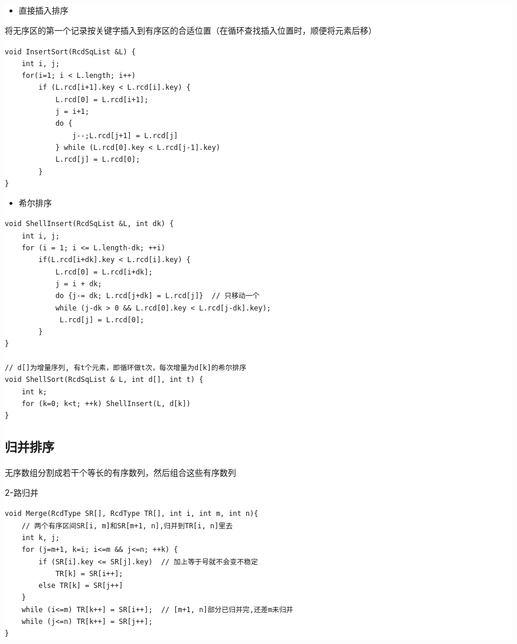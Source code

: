 - 直接插入排序

将无序区的第一个记录按关键字插入到有序区的合适位置（在循环查找插入位置时，顺便将元素后移）

```
void InsertSort(RcdSqList &L) {
	int i, j;
	for(i=1; i < L.length; i++)
		if (L.rcd[i+1].key < L.rcd[i].key) {
			L.rcd[0] = L.rcd[i+1];
			j = i+1;
			do {
				j--;L.rcd[j+1] = L.rcd[j]
			} while (L.rcd[0].key < L.rcd[j-1].key)
			L.rcd[j] = L.rcd[0];
		}
}
```

- 希尔排序


```
void ShellInsert(RcdSqList &L, int dk) {
	int i, j;
	for (i = 1; i <= L.length-dk; ++i)
		if(L.rcd[i+dk].key < L.rcd[i].key) {
			L.rcd[0] = L.rcd[i+dk];
			j = i + dk;
			do {j-= dk; L.rcd[j+dk] = L.rcd[j]}  // 只移动一个
			while (j-dk > 0 && L.rcd[0].key < L.rcd[j-dk].key);
             L.rcd[j] = L.rcd[0];
		}
}

// d[]为增量序列, 有t个元素，即循环做t次，每次增量为d[k]的希尔排序
void ShellSort(RcdSqList & L, int d[], int t) {
	int k;
	for (k=0; k<t; ++k) ShellInsert(L, d[k])
}
```

## 归并排序

无序数组分割成若干个等长的有序数列，然后组合这些有序数列

2-路归并

```
void Merge(RcdType SR[], RcdType TR[], int i, int m, int n){
	// 两个有序区间SR[i, m]和SR[m+1, n],归并到TR[i, n]里去
	int k, j;
	for (j=m+1, k=i; i<=m && j<=n; ++k) {
		if (SR[i].key <= SR[j].key)  // 加上等于号就不会变不稳定
			TR[k] = SR[i++];
		else TR[k] = SR[j++]
	}
	while (i<=m) TR[k++] = SR[i++];  // [m+1, n]部分已归并完,还差m未归并
	while (j<=n) TR[k++] = SR[j++];
}
```
